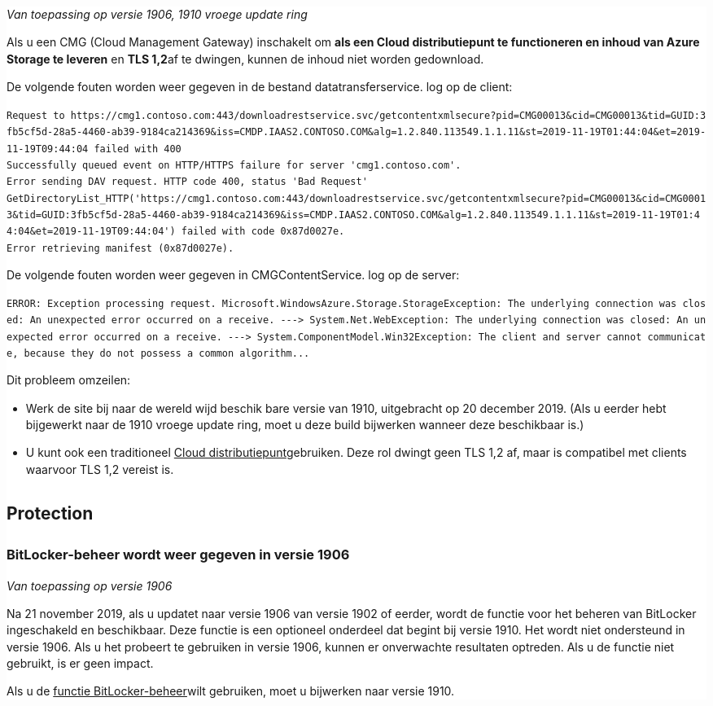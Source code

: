 

*Van toepassing op versie 1906, 1910 vroege update ring*

Als u een CMG (Cloud Management Gateway) inschakelt om **als een Cloud distributiepunt te functioneren en inhoud van Azure Storage te leveren** en **TLS 1,2**af te dwingen, kunnen de inhoud niet worden gedownload.

De volgende fouten worden weer gegeven in de bestand datatransferservice. log op de client:

``` log
Request to https://cmg1.contoso.com:443/downloadrestservice.svc/getcontentxmlsecure?pid=CMG00013&cid=CMG00013&tid=GUID:3fb5cf5d-28a5-4460-ab39-9184ca214369&iss=CMDP.IAAS2.CONTOSO.COM&alg=1.2.840.113549.1.1.11&st=2019-11-19T01:44:04&et=2019-11-19T09:44:04 failed with 400
Successfully queued event on HTTP/HTTPS failure for server 'cmg1.contoso.com'.
Error sending DAV request. HTTP code 400, status 'Bad Request'
GetDirectoryList_HTTP('https://cmg1.contoso.com:443/downloadrestservice.svc/getcontentxmlsecure?pid=CMG00013&cid=CMG00013&tid=GUID:3fb5cf5d-28a5-4460-ab39-9184ca214369&iss=CMDP.IAAS2.CONTOSO.COM&alg=1.2.840.113549.1.1.11&st=2019-11-19T01:44:04&et=2019-11-19T09:44:04') failed with code 0x87d0027e.
Error retrieving manifest (0x87d0027e).
```

De volgende fouten worden weer gegeven in CMGContentService. log op de server:

``` log
ERROR: Exception processing request. Microsoft.WindowsAzure.Storage.StorageException: The underlying connection was closed: An unexpected error occurred on a receive. ---> System.Net.WebException: The underlying connection was closed: An unexpected error occurred on a receive. ---> System.ComponentModel.Win32Exception: The client and server cannot communicate, because they do not possess a common algorithm...
```

Dit probleem omzeilen:

- Werk de site bij naar de wereld wijd beschik bare versie van 1910, uitgebracht op 20 december 2019. (Als u eerder hebt bijgewerkt naar de 1910 vroege update ring, moet u deze build bijwerken wanneer deze beschikbaar is.)

- U kunt ook een traditioneel [Cloud distributiepunt](../../../plan-design/hierarchy/use-a-cloud-based-distribution-point.md)gebruiken. Deze rol dwingt geen TLS 1,2 af, maar is compatibel met clients waarvoor TLS 1,2 vereist is.

## <a name="protection"></a>Protection

### <a name="bitlocker-management-appears-in-version-1906"></a>BitLocker-beheer wordt weer gegeven in versie 1906

*Van toepassing op versie 1906*



Na 21 november 2019, als u updatet naar versie 1906 van versie 1902 of eerder, wordt de functie voor het beheren van BitLocker ingeschakeld en beschikbaar. Deze functie is een optioneel onderdeel dat begint bij versie 1910. Het wordt niet ondersteund in versie 1906. Als u het probeert te gebruiken in versie 1906, kunnen er onverwachte resultaten optreden. Als u de functie niet gebruikt, is er geen impact.

Als u de [functie BitLocker-beheer](../../../../protect/plan-design/bitlocker-management.md)wilt gebruiken, moet u bijwerken naar versie 1910.


